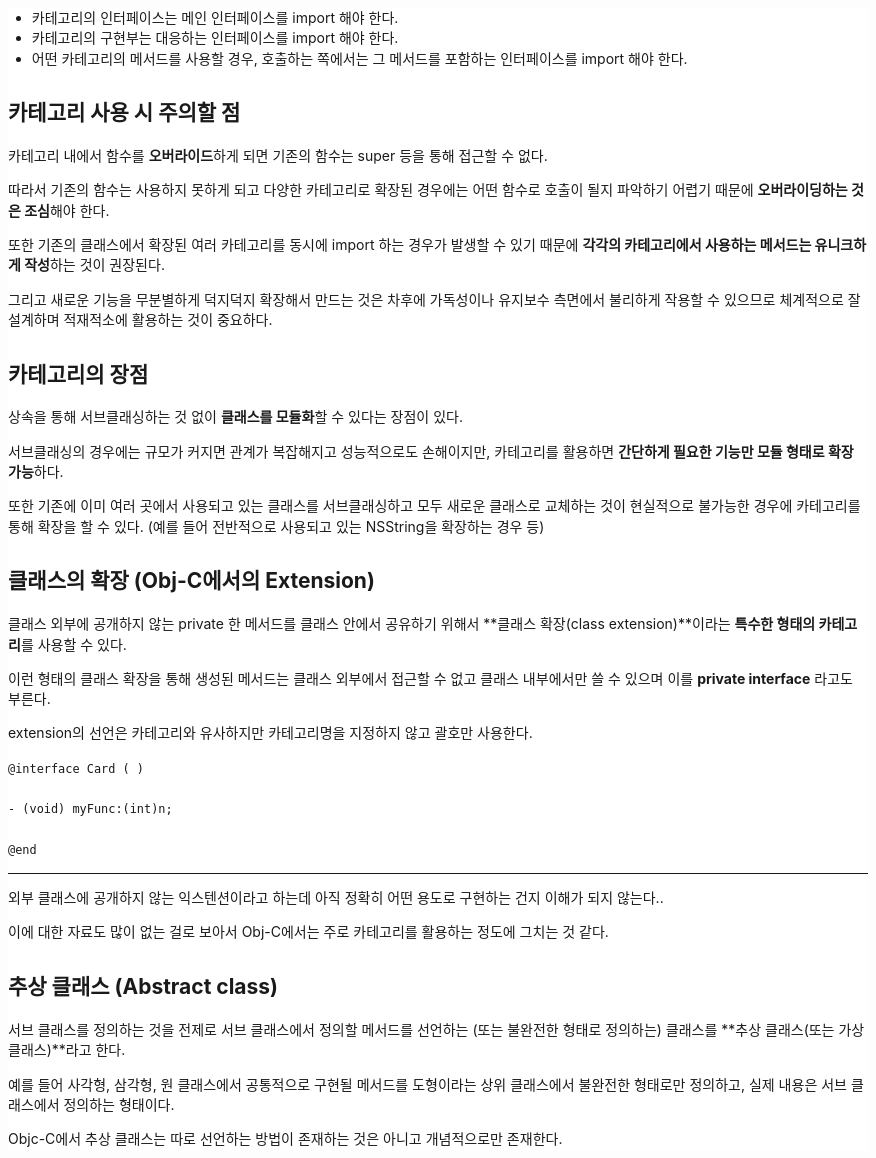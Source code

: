 
- 카테고리의 인터페이스는 메인 인터페이스를 import 해야 한다.
- 카테고리의 구현부는 대응하는 인터페이스를 import 해야 한다.
- 어떤 카테고리의 메서드를 사용할 경우, 호출하는 쪽에서는 그 메서드를 포함하는 인터페이스를 import 해야 한다.

## **카테고리 사용 시 주의할 점**

카테고리 내에서 함수를 **오버라이드**하게 되면 기존의 함수는 super 등을 통해 접근할 수 없다.

따라서 기존의 함수는 사용하지 못하게 되고 다양한 카테고리로 확장된 경우에는 어떤 함수로 호출이 될지 파악하기 어렵기 때문에 **오버라이딩하는 것은 조심**해야 한다.

또한 기존의 클래스에서 확장된 여러 카테고리를 동시에 import 하는 경우가 발생할 수 있기 때문에 **각각의 카테고리에서 사용하는 메서드는 유니크하게 작성**하는 것이 권장된다.

그리고 새로운 기능을 무분별하게 덕지덕지 확장해서 만드는 것은 차후에 가독성이나 유지보수 측면에서 불리하게 작용할 수 있으므로 체계적으로 잘 설계하며 적재적소에 활용하는 것이 중요하다.

## **카테고리의 장점**

상속을 통해 서브클래싱하는 것 없이 **클래스를 모듈화**할 수 있다는 장점이 있다.

서브클래싱의 경우에는 규모가 커지면 관계가 복잡해지고 성능적으로도 손해이지만, 카테고리를 활용하면 **간단하게 필요한 기능만 모듈 형태로 확장 가능**하다.

또한 기존에 이미 여러 곳에서 사용되고 있는 클래스를 서브클래싱하고 모두 새로운 클래스로 교체하는 것이 현실적으로 불가능한 경우에 카테고리를 통해 확장을 할 수 있다. (예를 들어 전반적으로 사용되고 있는 NSString을 확장하는 경우 등)

## **클래스의 확장 (Obj-C에서의 Extension)**

클래스 외부에 공개하지 않는 private 한 메서드를 클래스 안에서 공유하기 위해서 **클래스 확장(class extension)**이라는 **특수한 형태의 카테고리**를 사용할 수 있다.

이런 형태의 클래스 확장을 통해 생성된 메서드는 클래스 외부에서 접근할 수 없고 클래스 내부에서만 쓸 수 있으며 이를 **private interface** 라고도 부른다.

extension의 선언은 카테고리와 유사하지만 카테고리명을 지정하지 않고 괄호만 사용한다.

```
@interface Card ( )

- (void) myFunc:(int)n;

@end
```

---

외부 클래스에 공개하지 않는 익스텐션이라고 하는데 아직 정확히 어떤 용도로 구현하는 건지 이해가 되지 않는다..

이에 대한 자료도 많이 없는 걸로 보아서 Obj-C에서는 주로 카테고리를 활용하는 정도에 그치는 것 같다.

## **추상 클래스 (Abstract class)**

서브 클래스를 정의하는 것을 전제로 서브 클래스에서 정의할 메서드를 선언하는 (또는 불완전한 형태로 정의하는) 클래스를 **추상 클래스(또는 가상 클래스)**라고 한다.

예를 들어 사각형, 삼각형, 원 클래스에서 공통적으로 구현될 메서드를 도형이라는 상위 클래스에서 불완전한 형태로만 정의하고, 실제 내용은 서브 클래스에서 정의하는 형태이다.

Objc-C에서 추상 클래스는 따로 선언하는 방법이 존재하는 것은 아니고 개념적으로만 존재한다.
